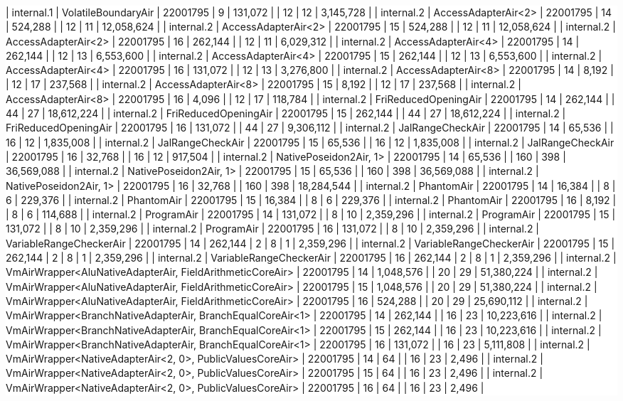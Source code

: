 | internal.1 | VolatileBoundaryAir | 22001795 | 9 | 131,072 |  | 12 | 12 | 3,145,728 | 
| internal.2 | AccessAdapterAir<2> | 22001795 | 14 | 524,288 |  | 12 | 11 | 12,058,624 | 
| internal.2 | AccessAdapterAir<2> | 22001795 | 15 | 524,288 |  | 12 | 11 | 12,058,624 | 
| internal.2 | AccessAdapterAir<2> | 22001795 | 16 | 262,144 |  | 12 | 11 | 6,029,312 | 
| internal.2 | AccessAdapterAir<4> | 22001795 | 14 | 262,144 |  | 12 | 13 | 6,553,600 | 
| internal.2 | AccessAdapterAir<4> | 22001795 | 15 | 262,144 |  | 12 | 13 | 6,553,600 | 
| internal.2 | AccessAdapterAir<4> | 22001795 | 16 | 131,072 |  | 12 | 13 | 3,276,800 | 
| internal.2 | AccessAdapterAir<8> | 22001795 | 14 | 8,192 |  | 12 | 17 | 237,568 | 
| internal.2 | AccessAdapterAir<8> | 22001795 | 15 | 8,192 |  | 12 | 17 | 237,568 | 
| internal.2 | AccessAdapterAir<8> | 22001795 | 16 | 4,096 |  | 12 | 17 | 118,784 | 
| internal.2 | FriReducedOpeningAir | 22001795 | 14 | 262,144 |  | 44 | 27 | 18,612,224 | 
| internal.2 | FriReducedOpeningAir | 22001795 | 15 | 262,144 |  | 44 | 27 | 18,612,224 | 
| internal.2 | FriReducedOpeningAir | 22001795 | 16 | 131,072 |  | 44 | 27 | 9,306,112 | 
| internal.2 | JalRangeCheckAir | 22001795 | 14 | 65,536 |  | 16 | 12 | 1,835,008 | 
| internal.2 | JalRangeCheckAir | 22001795 | 15 | 65,536 |  | 16 | 12 | 1,835,008 | 
| internal.2 | JalRangeCheckAir | 22001795 | 16 | 32,768 |  | 16 | 12 | 917,504 | 
| internal.2 | NativePoseidon2Air<BabyBearParameters>, 1> | 22001795 | 14 | 65,536 |  | 160 | 398 | 36,569,088 | 
| internal.2 | NativePoseidon2Air<BabyBearParameters>, 1> | 22001795 | 15 | 65,536 |  | 160 | 398 | 36,569,088 | 
| internal.2 | NativePoseidon2Air<BabyBearParameters>, 1> | 22001795 | 16 | 32,768 |  | 160 | 398 | 18,284,544 | 
| internal.2 | PhantomAir | 22001795 | 14 | 16,384 |  | 8 | 6 | 229,376 | 
| internal.2 | PhantomAir | 22001795 | 15 | 16,384 |  | 8 | 6 | 229,376 | 
| internal.2 | PhantomAir | 22001795 | 16 | 8,192 |  | 8 | 6 | 114,688 | 
| internal.2 | ProgramAir | 22001795 | 14 | 131,072 |  | 8 | 10 | 2,359,296 | 
| internal.2 | ProgramAir | 22001795 | 15 | 131,072 |  | 8 | 10 | 2,359,296 | 
| internal.2 | ProgramAir | 22001795 | 16 | 131,072 |  | 8 | 10 | 2,359,296 | 
| internal.2 | VariableRangeCheckerAir | 22001795 | 14 | 262,144 | 2 | 8 | 1 | 2,359,296 | 
| internal.2 | VariableRangeCheckerAir | 22001795 | 15 | 262,144 | 2 | 8 | 1 | 2,359,296 | 
| internal.2 | VariableRangeCheckerAir | 22001795 | 16 | 262,144 | 2 | 8 | 1 | 2,359,296 | 
| internal.2 | VmAirWrapper<AluNativeAdapterAir, FieldArithmeticCoreAir> | 22001795 | 14 | 1,048,576 |  | 20 | 29 | 51,380,224 | 
| internal.2 | VmAirWrapper<AluNativeAdapterAir, FieldArithmeticCoreAir> | 22001795 | 15 | 1,048,576 |  | 20 | 29 | 51,380,224 | 
| internal.2 | VmAirWrapper<AluNativeAdapterAir, FieldArithmeticCoreAir> | 22001795 | 16 | 524,288 |  | 20 | 29 | 25,690,112 | 
| internal.2 | VmAirWrapper<BranchNativeAdapterAir, BranchEqualCoreAir<1> | 22001795 | 14 | 262,144 |  | 16 | 23 | 10,223,616 | 
| internal.2 | VmAirWrapper<BranchNativeAdapterAir, BranchEqualCoreAir<1> | 22001795 | 15 | 262,144 |  | 16 | 23 | 10,223,616 | 
| internal.2 | VmAirWrapper<BranchNativeAdapterAir, BranchEqualCoreAir<1> | 22001795 | 16 | 131,072 |  | 16 | 23 | 5,111,808 | 
| internal.2 | VmAirWrapper<NativeAdapterAir<2, 0>, PublicValuesCoreAir> | 22001795 | 14 | 64 |  | 16 | 23 | 2,496 | 
| internal.2 | VmAirWrapper<NativeAdapterAir<2, 0>, PublicValuesCoreAir> | 22001795 | 15 | 64 |  | 16 | 23 | 2,496 | 
| internal.2 | VmAirWrapper<NativeAdapterAir<2, 0>, PublicValuesCoreAir> | 22001795 | 16 | 64 |  | 16 | 23 | 2,496 | 